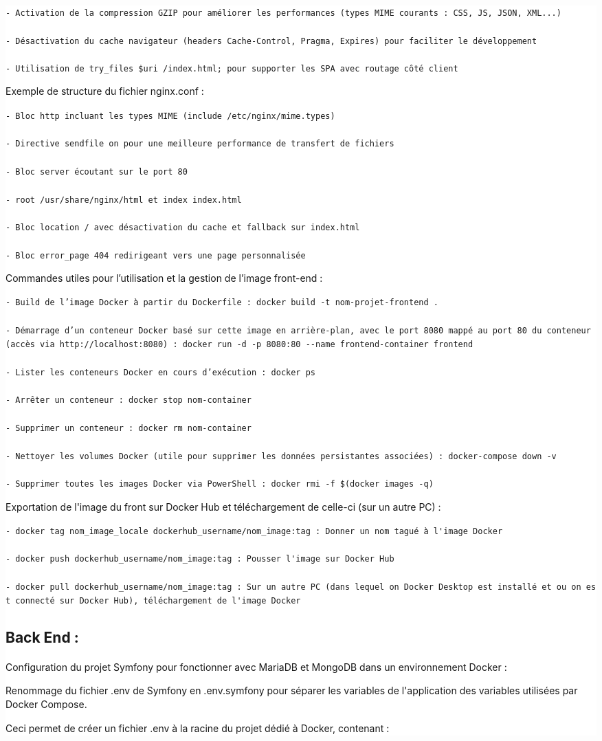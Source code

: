     - Activation de la compression GZIP pour améliorer les performances (types MIME courants : CSS, JS, JSON, XML...)

    - Désactivation du cache navigateur (headers Cache-Control, Pragma, Expires) pour faciliter le développement

    - Utilisation de try_files $uri /index.html; pour supporter les SPA avec routage côté client

  Exemple de structure du fichier nginx.conf :

    - Bloc http incluant les types MIME (include /etc/nginx/mime.types)

    - Directive sendfile on pour une meilleure performance de transfert de fichiers

    - Bloc server écoutant sur le port 80

    - root /usr/share/nginx/html et index index.html

    - Bloc location / avec désactivation du cache et fallback sur index.html

    - Bloc error_page 404 redirigeant vers une page personnalisée

  Commandes utiles pour l’utilisation et la gestion de l’image front-end :

    - Build de l’image Docker à partir du Dockerfile : docker build -t nom-projet-frontend .

    - Démarrage d’un conteneur Docker basé sur cette image en arrière-plan, avec le port 8080 mappé au port 80 du conteneur (accès via http://localhost:8080) : docker run -d -p 8080:80 --name frontend-container frontend

    - Lister les conteneurs Docker en cours d’exécution : docker ps

    - Arrêter un conteneur : docker stop nom-container

    - Supprimer un conteneur : docker rm nom-container

    - Nettoyer les volumes Docker (utile pour supprimer les données persistantes associées) : docker-compose down -v

    - Supprimer toutes les images Docker via PowerShell : docker rmi -f $(docker images -q)

Exportation de l'image du front sur Docker Hub et téléchargement de celle-ci (sur un autre PC) :

    - docker tag nom_image_locale dockerhub_username/nom_image:tag : Donner un nom tagué à l'image Docker

    - docker push dockerhub_username/nom_image:tag : Pousser l'image sur Docker Hub

    - docker pull dockerhub_username/nom_image:tag : Sur un autre PC (dans lequel on Docker Desktop est installé et ou on est connecté sur Docker Hub), téléchargement de l'image Docker
    

## Back End :

Configuration du projet Symfony pour fonctionner avec MariaDB et MongoDB dans un environnement Docker :

  Renommage du fichier .env de Symfony en .env.symfony pour séparer les variables de l'application des variables utilisées par Docker Compose.
    
  Ceci permet de créer un fichier .env à la racine du projet dédié à Docker, contenant :
  